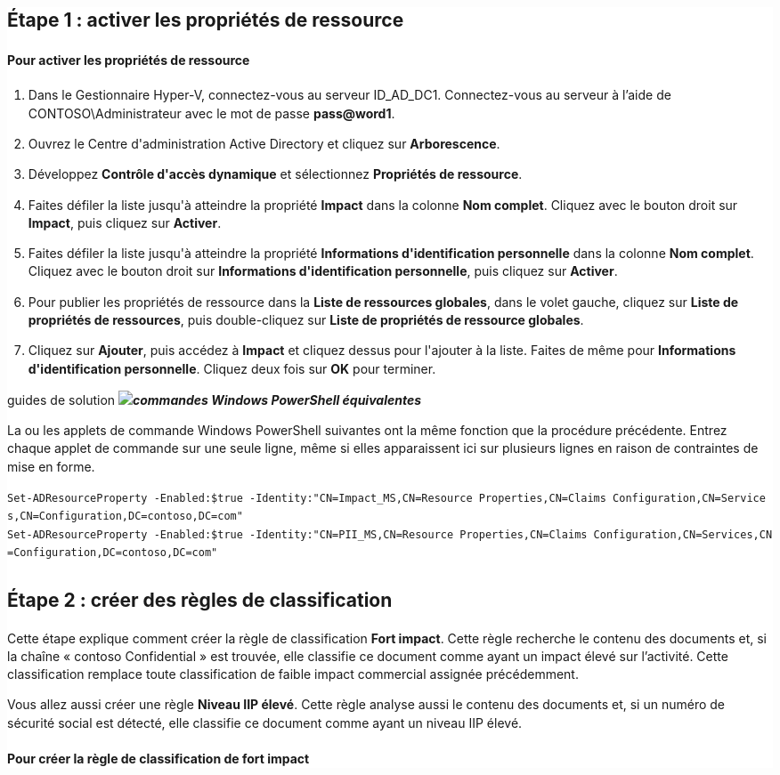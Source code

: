 ## <a name="step-1-enable-resource-properties"></a><a name="BKMK_1.1"></a>Étape 1 : activer les propriétés de ressource  
  
#### <a name="to-enable-resource-properties"></a>Pour activer les propriétés de ressource  
  
1. Dans le Gestionnaire Hyper-V, connectez-vous au serveur ID_AD_DC1. Connectez-vous au serveur à l’aide de CONTOSO\Administrateur avec le mot de passe <strong>pass@word1</strong>.  
  
2. Ouvrez le Centre d'administration Active Directory et cliquez sur **Arborescence**.  
  
3. Développez **Contrôle d'accès dynamique** et sélectionnez **Propriétés de ressource**.  
  
4. Faites défiler la liste jusqu'à atteindre la propriété **Impact** dans la colonne **Nom complet**. Cliquez avec le bouton droit sur **Impact**, puis cliquez sur **Activer**.  
  
5. Faites défiler la liste jusqu'à atteindre la propriété **Informations d'identification personnelle** dans la colonne **Nom complet**. Cliquez avec le bouton droit sur **Informations d'identification personnelle**, puis cliquez sur **Activer**.  
  
6. Pour publier les propriétés de ressource dans la **Liste de ressources globales**, dans le volet gauche, cliquez sur **Liste de propriétés de ressources**, puis double-cliquez sur **Liste de propriétés de ressource globales**.  
  
7. Cliquez sur **Ajouter**, puis accédez à **Impact** et cliquez dessus pour l'ajouter à la liste. Faites de même pour **Informations d'identification personnelle**. Cliquez deux fois sur **OK** pour terminer.  
  
guides de solution ![](media/Deploy-Encryption-of-Office-Files--Demonstration-Steps-/PowerShellLogoSmall.gif)***<em>commandes Windows PowerShell équivalentes</em>***  
  
La ou les applets de commande Windows PowerShell suivantes ont la même fonction que la procédure précédente. Entrez chaque applet de commande sur une seule ligne, même si elles apparaissent ici sur plusieurs lignes en raison de contraintes de mise en forme.  
  
```  
Set-ADResourceProperty -Enabled:$true -Identity:"CN=Impact_MS,CN=Resource Properties,CN=Claims Configuration,CN=Services,CN=Configuration,DC=contoso,DC=com"  
Set-ADResourceProperty -Enabled:$true -Identity:"CN=PII_MS,CN=Resource Properties,CN=Claims Configuration,CN=Services,CN=Configuration,DC=contoso,DC=com" 
```  
  
## <a name="step-2-create-classification-rules"></a><a name="BKMK_2"></a>Étape 2 : créer des règles de classification  
Cette étape explique comment créer la règle de classification **Fort impact**. Cette règle recherche le contenu des documents et, si la chaîne « contoso Confidential » est trouvée, elle classifie ce document comme ayant un impact élevé sur l’activité. Cette classification remplace toute classification de faible impact commercial assignée précédemment.  
  
Vous allez aussi créer une règle **Niveau IIP élevé**. Cette règle analyse aussi le contenu des documents et, si un numéro de sécurité social est détecté, elle classifie ce document comme ayant un niveau IIP élevé.  
  
#### <a name="to-create-the-high-impact-classification-rule"></a>Pour créer la règle de classification de fort impact  
  